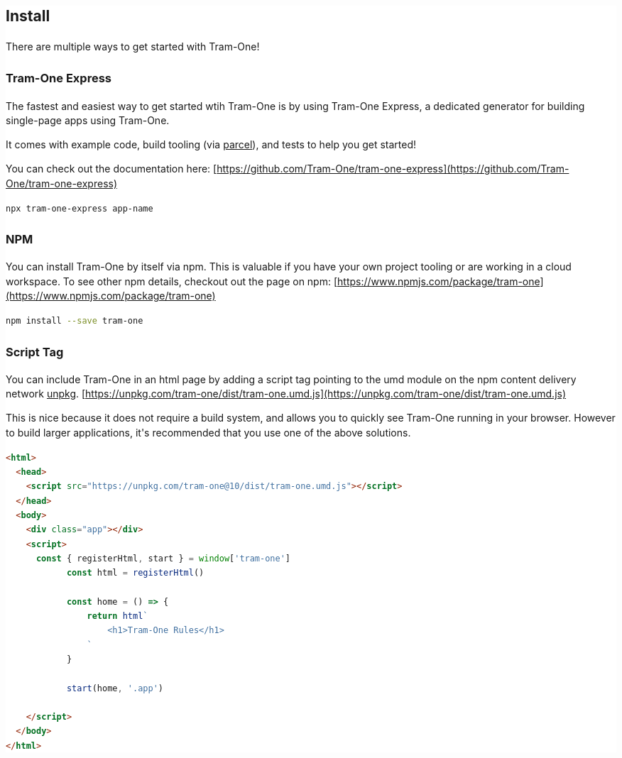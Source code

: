 ## Install

There are multiple ways to get started with Tram-One!

### Tram-One Express

The fastest and easiest way to get started wtih Tram-One is by using Tram-One Express, a dedicated generator for building single-page apps using Tram-One.

It comes with example code, build tooling (via [parcel](https://parceljs.org/)), and tests to help you get started!

You can check out the documentation here:
[https://github.com/Tram-One/tram-one-express](https://github.com/Tram-One/tram-one-express)

```sh
npx tram-one-express app-name
```

### NPM

You can install Tram-One by itself via npm. This is valuable if you have your own project tooling or are working in a cloud workspace. To see other npm details, checkout out the page on npm: [https://www.npmjs.com/package/tram-one](https://www.npmjs.com/package/tram-one)

```sh
npm install --save tram-one
```

### Script Tag

You can include Tram-One in an html page by adding a script tag pointing to the umd module on the npm content delivery network [unpkg](https://unpkg.com/).
[https://unpkg.com/tram-one/dist/tram-one.umd.js](https://unpkg.com/tram-one/dist/tram-one.umd.js)

This is nice because it does not require a build system, and allows you to quickly see Tram-One running in your browser. However to build larger applications, it's recommended that you use one of the above solutions.

```html
<html>
  <head>
    <script src="https://unpkg.com/tram-one@10/dist/tram-one.umd.js"></script>
  </head>
  <body>
    <div class="app"></div>
    <script>
      const { registerHtml, start } = window['tram-one']
			const html = registerHtml()

			const home = () => {
				return html`
					<h1>Tram-One Rules</h1>
				`
			}

			start(home, '.app')

    </script>
  </body>
</html>
```
